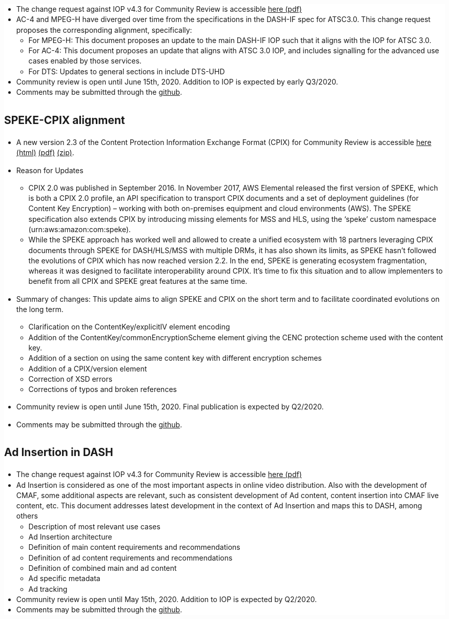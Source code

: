 * The change request against IOP v4.3 for Community Review is accessible 
  [here (pdf)](https://dash-industry-forum.github.io/docs/NGA-Combined-CR-atsc_alignment_v6.pdf)
* AC-4 and MPEG-H have diverged over time from the specifications in the DASH-IF spec for ATSC3.0. This change request proposes the corresponding alignment, specifically:
  * For MPEG-H: This document proposes an update to the main DASH-IF IOP such that it aligns with the IOP for ATSC 3.0. 
  * For AC-4: This document proposes an update that aligns with ATSC 3.0 IOP, and includes signalling for the advanced use cases enabled by those services.
  * For DTS: Updates to general sections in include DTS-UHD
* Community review is open until June 15th, 2020. Addition to IOP is expected by early Q3/2020.
* Comments may be submitted through the [github](https://github.com/Dash-Industry-Forum/Audio/issues/new?labels=community-review). 

## SPEKE-CPIX alignment

* A new version 2.3 of the Content Protection Information Exchange Format (CPIX) for Community Review is accessible [here (html)](https://dashif-documents.azurewebsites.net/Cpix/community-review/Cpix.html) [(pdf)](https://dashif-documents.azurewebsites.net/Cpix/community-review/Cpix.pdf) [(zip)](https://dashif-documents.azurewebsites.net/Cpix/community-review/Cpix.zip).
* Reason for Updates
  * CPIX 2.0 was published in September 2016. In November 2017, AWS Elemental released the first version of SPEKE, which is both a CPIX 2.0 profile, an API specification to transport CPIX documents and a set of deployment guidelines (for Content Key Encryption) – working with both on-premises equipment and cloud environments (AWS). The SPEKE specification also extends CPIX by introducing missing elements for MSS and HLS, using the ‘speke’ custom namespace (urn:aws:amazon:com:speke). 
  * While the SPEKE approach has worked well and allowed to create a unified ecosystem with 18 partners leveraging CPIX documents through SPEKE for DASH/HLS/MSS with multiple DRMs, it has also shown its limits, as SPEKE hasn’t followed the evolutions of CPIX which has now reached version 2.2. In the end, SPEKE is generating ecosystem fragmentation, whereas it was designed to facilitate interoperability around CPIX. It’s time to fix this situation and to allow implementers to benefit from all CPIX and SPEKE great features at the same time.
* Summary of changes: This update aims to align SPEKE and CPIX on the short term and to facilitate coordinated evolutions on the long term.
  * Clarification on the ContentKey/explicitIV element encoding
  * Addition of the ContentKey/commonEncryptionScheme element giving the CENC protection scheme used with the content key.
  * Addition of a section on using the same content key with different encryption schemes
  * Addition of a CPIX/version element 
  * Correction of XSD errors
  * Corrections of typos and broken references

* Community review is open until June 15th, 2020. Final publication is expected by Q2/2020.
* Comments may be submitted through the [github](https://github.com/Dash-Industry-Forum/CPIX/issues/new?labels=community-review). 

## Ad Insertion in DASH

* The change request against IOP v4.3 for Community Review is accessible 
  [here (pdf)](https://dash-industry-forum.github.io/docs/CR-Ad-Insertion-r5.pdf)
* Ad Insertion is considered as one of the most important aspects in online video distribution. Also with the development of CMAF, some additional aspects are relevant, such as consistent development of Ad content, content insertion into CMAF live content, etc. This document addresses latest development in the context of Ad Insertion and maps this to DASH, among others 
  * Description of most relevant use cases
  * Ad Insertion architecture
  * Definition of main content requirements and recommendations
  * Definition of ad content requirements and recommendations
  * Definition of combined main and ad content
  * Ad specific metadata
  * Ad tracking
* Community review is open until May 15th, 2020. Addition to IOP is expected by Q2/2020.
* Comments may be submitted through the [github](https://github.com/Dash-Industry-Forum/AdInsertion/issues/new?labels=community-review). 
